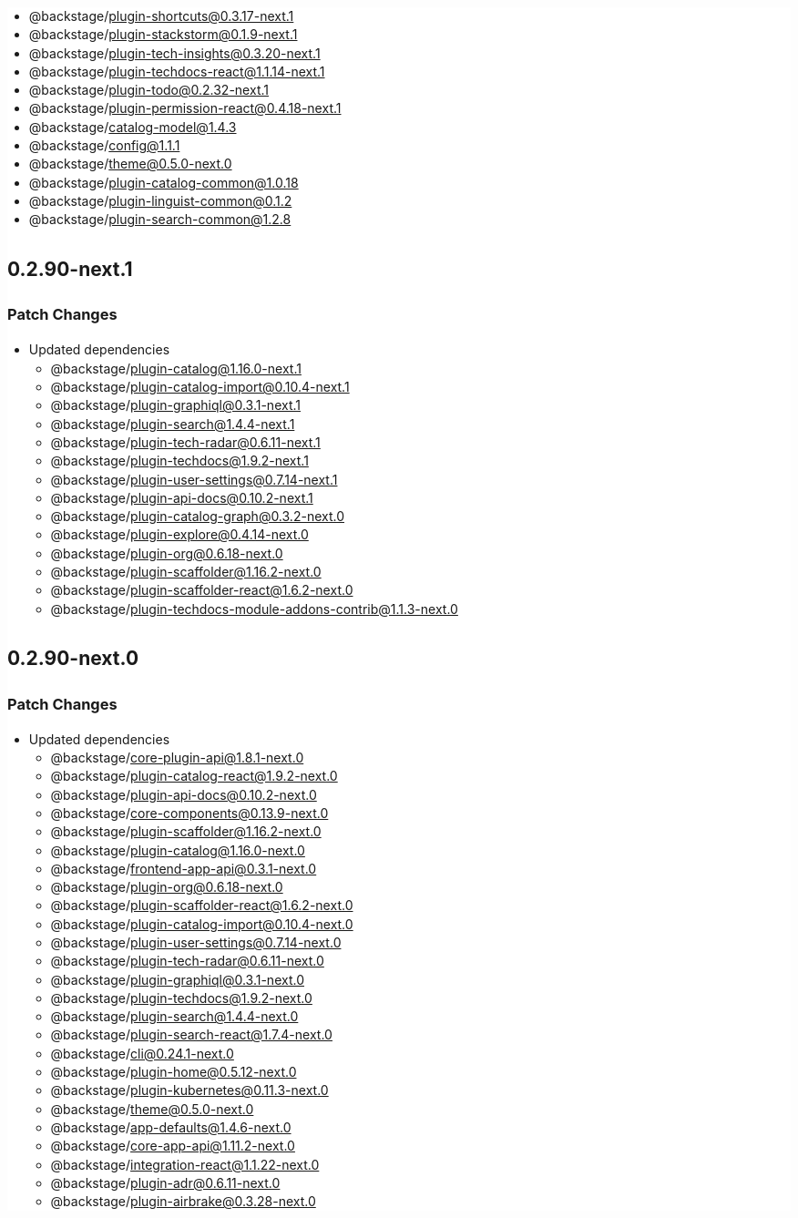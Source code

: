   - @backstage/plugin-shortcuts@0.3.17-next.1
  - @backstage/plugin-stackstorm@0.1.9-next.1
  - @backstage/plugin-tech-insights@0.3.20-next.1
  - @backstage/plugin-techdocs-react@1.1.14-next.1
  - @backstage/plugin-todo@0.2.32-next.1
  - @backstage/plugin-permission-react@0.4.18-next.1
  - @backstage/catalog-model@1.4.3
  - @backstage/config@1.1.1
  - @backstage/theme@0.5.0-next.0
  - @backstage/plugin-catalog-common@1.0.18
  - @backstage/plugin-linguist-common@0.1.2
  - @backstage/plugin-search-common@1.2.8

## 0.2.90-next.1

### Patch Changes

- Updated dependencies
  - @backstage/plugin-catalog@1.16.0-next.1
  - @backstage/plugin-catalog-import@0.10.4-next.1
  - @backstage/plugin-graphiql@0.3.1-next.1
  - @backstage/plugin-search@1.4.4-next.1
  - @backstage/plugin-tech-radar@0.6.11-next.1
  - @backstage/plugin-techdocs@1.9.2-next.1
  - @backstage/plugin-user-settings@0.7.14-next.1
  - @backstage/plugin-api-docs@0.10.2-next.1
  - @backstage/plugin-catalog-graph@0.3.2-next.0
  - @backstage/plugin-explore@0.4.14-next.0
  - @backstage/plugin-org@0.6.18-next.0
  - @backstage/plugin-scaffolder@1.16.2-next.0
  - @backstage/plugin-scaffolder-react@1.6.2-next.0
  - @backstage/plugin-techdocs-module-addons-contrib@1.1.3-next.0

## 0.2.90-next.0

### Patch Changes

- Updated dependencies
  - @backstage/core-plugin-api@1.8.1-next.0
  - @backstage/plugin-catalog-react@1.9.2-next.0
  - @backstage/plugin-api-docs@0.10.2-next.0
  - @backstage/core-components@0.13.9-next.0
  - @backstage/plugin-scaffolder@1.16.2-next.0
  - @backstage/plugin-catalog@1.16.0-next.0
  - @backstage/frontend-app-api@0.3.1-next.0
  - @backstage/plugin-org@0.6.18-next.0
  - @backstage/plugin-scaffolder-react@1.6.2-next.0
  - @backstage/plugin-catalog-import@0.10.4-next.0
  - @backstage/plugin-user-settings@0.7.14-next.0
  - @backstage/plugin-tech-radar@0.6.11-next.0
  - @backstage/plugin-graphiql@0.3.1-next.0
  - @backstage/plugin-techdocs@1.9.2-next.0
  - @backstage/plugin-search@1.4.4-next.0
  - @backstage/plugin-search-react@1.7.4-next.0
  - @backstage/cli@0.24.1-next.0
  - @backstage/plugin-home@0.5.12-next.0
  - @backstage/plugin-kubernetes@0.11.3-next.0
  - @backstage/theme@0.5.0-next.0
  - @backstage/app-defaults@1.4.6-next.0
  - @backstage/core-app-api@1.11.2-next.0
  - @backstage/integration-react@1.1.22-next.0
  - @backstage/plugin-adr@0.6.11-next.0
  - @backstage/plugin-airbrake@0.3.28-next.0
